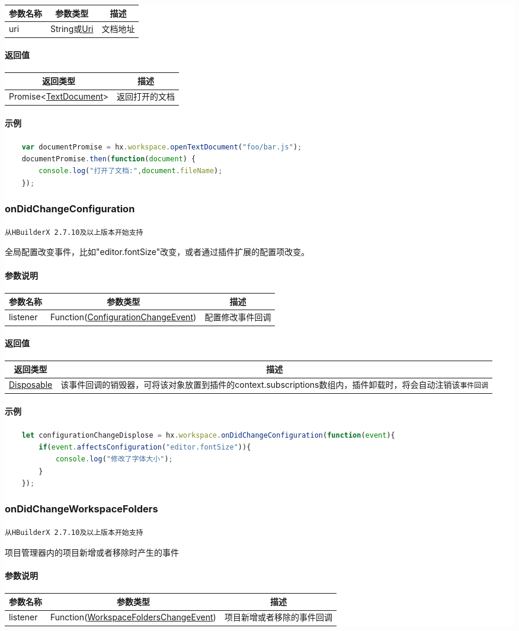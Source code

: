 |参数名称	|参数类型			|描述		|
|--			|--					|--			|
|uri		|String或[Uri](#Uri)|文档地址	|

#### 返回值
|返回类型										|描述			|
|--												|--				|
|Promise&lt;[TextDocument](#TextDocument)&gt;	|返回打开的文档	|

#### 示例
``` javascript
    var documentPromise = hx.workspace.openTextDocument("foo/bar.js");
	documentPromise.then(function(document) {
		console.log("打开了文档:",document.fileName);
	});
```

### onDidChangeConfiguration
`从HBuilderX 2.7.10及以上版本开始支持`

全局配置改变事件，比如"editor.fontSize"改变，或者通过插件扩展的配置项改变。

#### 参数说明
|参数名称	|参数类型															|描述		|
|--			|--																	|--			|
|listener	|Function([ConfigurationChangeEvent](#ConfigurationChangeEvent))	|配置修改事件回调	|

#### 返回值
|返回类型	|描述				|
|--			|--					|
|[Disposable](#Disposable)	|该事件回调的销毁器，可将该对象放置到插件的context.subscriptions数组内，插件卸载时，将会自动注销该`事件回调`	|

#### 示例
``` javascript
    let configurationChangeDisplose = hx.workspace.onDidChangeConfiguration(function(event){
        if(event.affectsConfiguration("editor.fontSize")){
            console.log("修改了字体大小");
        }
    });
```

### onDidChangeWorkspaceFolders
`从HBuilderX 2.7.10及以上版本开始支持`

项目管理器内的项目新增或者移除时产生的事件

#### 参数说明
|参数名称	|参数类型															|描述		|
|--			|--																	|--			|
|listener	|Function([WorkspaceFoldersChangeEvent](#WorkspaceFoldersChangeEvent))	|项目新增或者移除的事件回调	|
